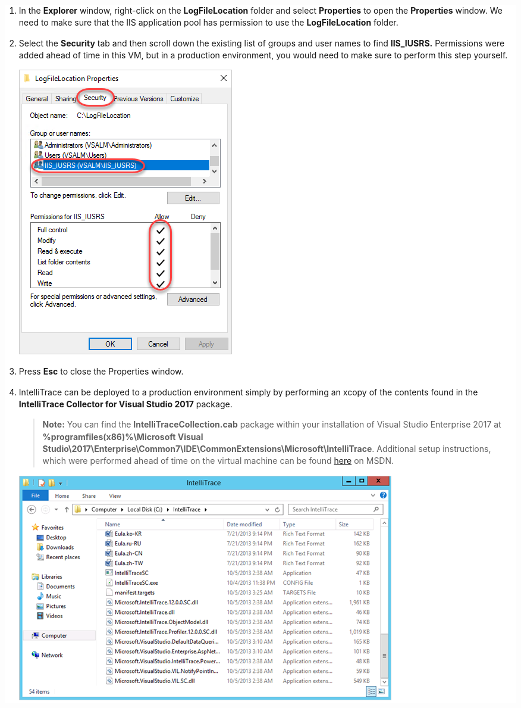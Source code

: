 1. In the **Explorer** window, right-click on the **LogFileLocation** folder and select **Properties** to open the **Properties** window. We need to make sure that the IIS application pool has permission to use the **LogFileLocation** folder.

1. Select the **Security** tab and then scroll down the existing list of groups and user names to find **IIS_IUSRS.** Permissions were added ahead of time in this VM, but in a production environment, you would need to make sure to perform this step yourself.

    ![](images/003.png)

1. Press **Esc** to close the Properties window.

1. IntelliTrace can be deployed to a production environment simply by performing an xcopy of the contents found in the **IntelliTrace Collector for Visual Studio 2017** package.

    > **Note:** You can find the **IntelliTraceCollection.cab** package within your installation of Visual Studio Enterprise 2017 at **%programfiles(x86)%\Microsoft Visual Studio\2017\Enterprise\Common7\IDE\CommonExtensions\Microsoft\IntelliTrace**. Additional setup instructions, which were performed ahead of time on the virtual machine can be found [here](https://msdn.microsoft.com/en-us/library/vstudio/hh398365%28v=vs.140%29.aspx) on MSDN.

    ![](images/004.png)
